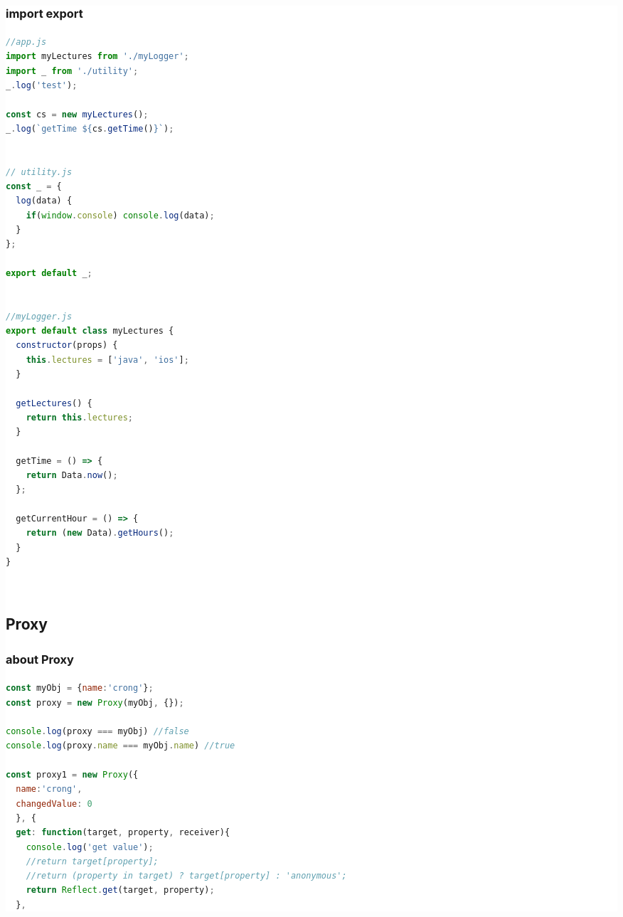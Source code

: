 ### import export
```javascript
//app.js
import myLectures from './myLogger';
import _ from './utility';
_.log('test');

const cs = new myLectures();
_.log(`getTime ${cs.getTime()}`);


// utility.js
const _ = {
  log(data) {
    if(window.console) console.log(data);
  }
};

export default _;


//myLogger.js
export default class myLectures {
  constructor(props) {
    this.lectures = ['java', 'ios'];
  }

  getLectures() {
    return this.lectures;
  }

  getTime = () => {
    return Data.now();
  };

  getCurrentHour = () => {
    return (new Data).getHours();
  }   
}
```

<br/>

## Proxy

### about Proxy
```javascript
const myObj = {name:'crong'};
const proxy = new Proxy(myObj, {});

console.log(proxy === myObj) //false
console.log(proxy.name === myObj.name) //true

const proxy1 = new Proxy({
  name:'crong',
  changedValue: 0
  }, {
  get: function(target, property, receiver){
    console.log('get value');
    //return target[property];
    //return (property in target) ? target[property] : 'anonymous';
    return Reflect.get(target, property);
  },
```
